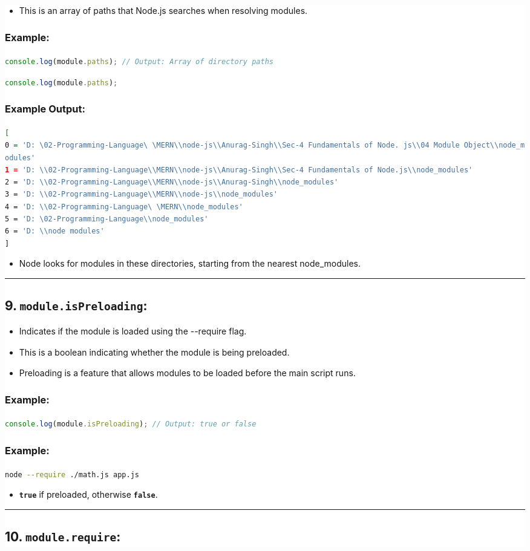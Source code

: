- This is an array of paths that Node.js searches when resolving modules.

### Example:

```javascript
console.log(module.paths); // Output: Array of directory paths
```

```js
console.log(module.paths);
```

### Example Output:

```bash
[
0 = 'D: \02-Programming-Language\ \MERN\\node-js\\Anurag-Singh\\Sec-4 Fundamentals of Node. js\\04 Module Object\\node_modules'
1 = 'D: \\02-Programming-Language\\MERN\\node-js\\Anurag-Singh\\Sec-4 Fundamentals of Node.js\\node_modules'
2 = 'D: \\02-Programming-Language\\MERN\\node-js\\Anurag-Singh\\node_modules'
3 = 'D: \\02-Programming-Language\\MERN\\node-js\\node_modules'
4 = 'D: \\02-Programming-Language\ \MERN\\node_modules'
5 = 'D: \02-Programming-Language\\node_modules'
6 = 'D: \\node modules'
]
```

- Node looks for modules in these directories, starting from the nearest node_modules.

---

## 9. **`module.isPreloading`**:

- Indicates if the module is loaded using the --require flag.

- This is a boolean indicating whether the module is being preloaded.

- Preloading is a feature that allows modules to be loaded before the main script runs.

### Example:

```javascript
console.log(module.isPreloading); // Output: true or false
```

### Example:

```bash
node --require ./math.js app.js
```

- **`true`** if preloaded, otherwise **`false`**.

---

## 10. **`module.require`**:
